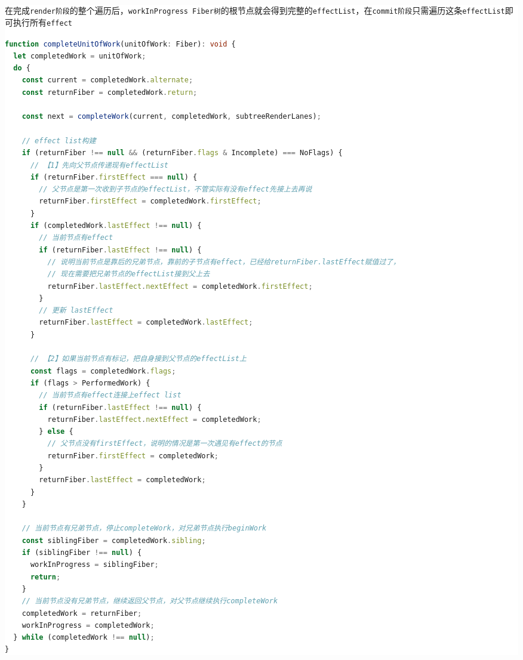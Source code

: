 在完成`render阶段`的整个遍历后，`workInProgress Fiber树`的根节点就会得到完整的`effectList`，在`commit阶段`只需遍历这条`effectList`即可执行所有`effect`

```typescript
function completeUnitOfWork(unitOfWork: Fiber): void {
  let completedWork = unitOfWork;
  do {
    const current = completedWork.alternate;
    const returnFiber = completedWork.return;

    const next = completeWork(current, completedWork, subtreeRenderLanes);

    // effect list构建
    if (returnFiber !== null && (returnFiber.flags & Incomplete) === NoFlags) {
      // 【1】先向父节点传递现有effectList
      if (returnFiber.firstEffect === null) {
        // 父节点是第一次收到子节点的effectList，不管实际有没有effect先接上去再说
        returnFiber.firstEffect = completedWork.firstEffect;
      }
      if (completedWork.lastEffect !== null) {
        // 当前节点有effect
        if (returnFiber.lastEffect !== null) {
          // 说明当前节点是靠后的兄弟节点，靠前的子节点有effect，已经给returnFiber.lastEffect赋值过了，
          // 现在需要把兄弟节点的effectList接到父上去
          returnFiber.lastEffect.nextEffect = completedWork.firstEffect;
        }
        // 更新 lastEffect
        returnFiber.lastEffect = completedWork.lastEffect;
      }

      // 【2】如果当前节点有标记，把自身接到父节点的effectList上
      const flags = completedWork.flags;
      if (flags > PerformedWork) {
        // 当前节点有effect连接上effect list
        if (returnFiber.lastEffect !== null) {
          returnFiber.lastEffect.nextEffect = completedWork;
        } else {
          // 父节点没有firstEffect，说明的情况是第一次遇见有effect的节点
          returnFiber.firstEffect = completedWork;
        }
        returnFiber.lastEffect = completedWork;
      }
    }

    // 当前节点有兄弟节点，停止completeWork，对兄弟节点执行beginWork
    const siblingFiber = completedWork.sibling;
    if (siblingFiber !== null) {
      workInProgress = siblingFiber;
      return;
    }
    // 当前节点没有兄弟节点，继续返回父节点，对父节点继续执行completeWork
    completedWork = returnFiber;
    workInProgress = completedWork;
  } while (completedWork !== null);
}

```
